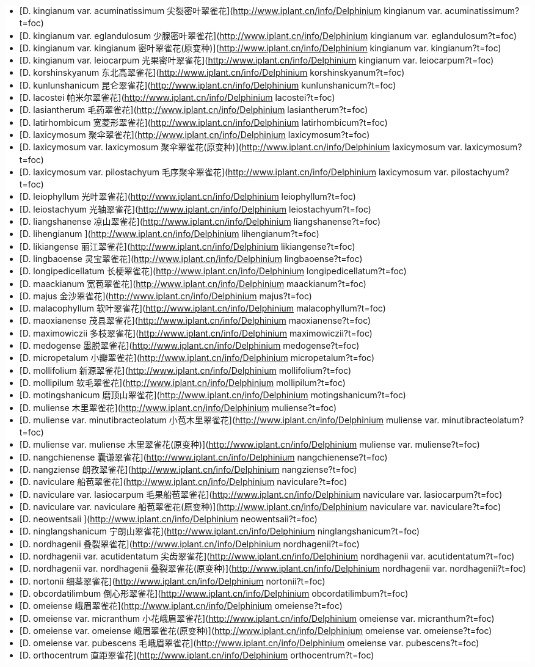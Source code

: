 * [D.  kingianum var. acuminatissimum  尖裂密叶翠雀花](http://www.iplant.cn/info/Delphinium kingianum var. acuminatissimum?t=foc)
* [D.  kingianum var. eglandulosum  少腺密叶翠雀花](http://www.iplant.cn/info/Delphinium kingianum var. eglandulosum?t=foc)
* [D.  kingianum var. kingianum  密叶翠雀花(原变种)](http://www.iplant.cn/info/Delphinium kingianum var. kingianum?t=foc)
* [D.  kingianum var. leiocarpum  光果密叶翠雀花](http://www.iplant.cn/info/Delphinium kingianum var. leiocarpum?t=foc)
* [D.  korshinskyanum  东北高翠雀花](http://www.iplant.cn/info/Delphinium korshinskyanum?t=foc)
* [D.  kunlunshanicum  昆仑翠雀花](http://www.iplant.cn/info/Delphinium kunlunshanicum?t=foc)
* [D.  lacostei  帕米尔翠雀花](http://www.iplant.cn/info/Delphinium lacostei?t=foc)
* [D.  lasiantherum  毛药翠雀花](http://www.iplant.cn/info/Delphinium lasiantherum?t=foc)
* [D.  latirhombicum  宽菱形翠雀花](http://www.iplant.cn/info/Delphinium latirhombicum?t=foc)
* [D.  laxicymosum  聚伞翠雀花](http://www.iplant.cn/info/Delphinium laxicymosum?t=foc)
* [D.  laxicymosum var. laxicymosum  聚伞翠雀花(原变种)](http://www.iplant.cn/info/Delphinium laxicymosum var. laxicymosum?t=foc)
* [D.  laxicymosum var. pilostachyum  毛序聚伞翠雀花](http://www.iplant.cn/info/Delphinium laxicymosum var. pilostachyum?t=foc)
* [D.  leiophyllum  光叶翠雀花](http://www.iplant.cn/info/Delphinium leiophyllum?t=foc)
* [D.  leiostachyum  光轴翠雀花](http://www.iplant.cn/info/Delphinium leiostachyum?t=foc)
* [D.  liangshanense  凉山翠雀花](http://www.iplant.cn/info/Delphinium liangshanense?t=foc)
* [D.  lihengianum  ](http://www.iplant.cn/info/Delphinium lihengianum?t=foc)
* [D.  likiangense  丽江翠雀花](http://www.iplant.cn/info/Delphinium likiangense?t=foc)
* [D.  lingbaoense  灵宝翠雀花](http://www.iplant.cn/info/Delphinium lingbaoense?t=foc)
* [D.  longipedicellatum  长梗翠雀花](http://www.iplant.cn/info/Delphinium longipedicellatum?t=foc)
* [D.  maackianum  宽苞翠雀花](http://www.iplant.cn/info/Delphinium maackianum?t=foc)
* [D.  majus  金沙翠雀花](http://www.iplant.cn/info/Delphinium majus?t=foc)
* [D.  malacophyllum  软叶翠雀花](http://www.iplant.cn/info/Delphinium malacophyllum?t=foc)
* [D.  maoxianense  茂县翠雀花](http://www.iplant.cn/info/Delphinium maoxianense?t=foc)
* [D.  maximowiczii  多枝翠雀花](http://www.iplant.cn/info/Delphinium maximowiczii?t=foc)
* [D.  medogense  墨脱翠雀花](http://www.iplant.cn/info/Delphinium medogense?t=foc)
* [D.  micropetalum  小瓣翠雀花](http://www.iplant.cn/info/Delphinium micropetalum?t=foc)
* [D.  mollifolium  新源翠雀花](http://www.iplant.cn/info/Delphinium mollifolium?t=foc)
* [D.  mollipilum  软毛翠雀花](http://www.iplant.cn/info/Delphinium mollipilum?t=foc)
* [D.  motingshanicum  磨顶山翠雀花](http://www.iplant.cn/info/Delphinium motingshanicum?t=foc)
* [D.  muliense  木里翠雀花](http://www.iplant.cn/info/Delphinium muliense?t=foc)
* [D.  muliense var. minutibracteolatum  小苞木里翠雀花](http://www.iplant.cn/info/Delphinium muliense var. minutibracteolatum?t=foc)
* [D.  muliense var. muliense  木里翠雀花(原变种)](http://www.iplant.cn/info/Delphinium muliense var. muliense?t=foc)
* [D.  nangchienense  囊谦翠雀花](http://www.iplant.cn/info/Delphinium nangchienense?t=foc)
* [D.  nangziense  朗孜翠雀花](http://www.iplant.cn/info/Delphinium nangziense?t=foc)
* [D.  naviculare  船苞翠雀花](http://www.iplant.cn/info/Delphinium naviculare?t=foc)
* [D.  naviculare var. lasiocarpum  毛果船苞翠雀花](http://www.iplant.cn/info/Delphinium naviculare var. lasiocarpum?t=foc)
* [D.  naviculare var. naviculare  船苞翠雀花(原变种)](http://www.iplant.cn/info/Delphinium naviculare var. naviculare?t=foc)
* [D.  neowentsaii  ](http://www.iplant.cn/info/Delphinium neowentsaii?t=foc)
* [D.  ninglangshanicum  宁朗山翠雀花](http://www.iplant.cn/info/Delphinium ninglangshanicum?t=foc)
* [D.  nordhagenii  叠裂翠雀花](http://www.iplant.cn/info/Delphinium nordhagenii?t=foc)
* [D.  nordhagenii var. acutidentatum  尖齿翠雀花](http://www.iplant.cn/info/Delphinium nordhagenii var. acutidentatum?t=foc)
* [D.  nordhagenii var. nordhagenii  叠裂翠雀花(原变种)](http://www.iplant.cn/info/Delphinium nordhagenii var. nordhagenii?t=foc)
* [D.  nortonii  细茎翠雀花](http://www.iplant.cn/info/Delphinium nortonii?t=foc)
* [D.  obcordatilimbum  倒心形翠雀花](http://www.iplant.cn/info/Delphinium obcordatilimbum?t=foc)
* [D.  omeiense  峨眉翠雀花](http://www.iplant.cn/info/Delphinium omeiense?t=foc)
* [D.  omeiense var. micranthum  小花峨眉翠雀花](http://www.iplant.cn/info/Delphinium omeiense var. micranthum?t=foc)
* [D.  omeiense var. omeiense  峨眉翠雀花(原变种)](http://www.iplant.cn/info/Delphinium omeiense var. omeiense?t=foc)
* [D.  omeiense var. pubescens  毛峨眉翠雀花](http://www.iplant.cn/info/Delphinium omeiense var. pubescens?t=foc)
* [D.  orthocentrum  直距翠雀花](http://www.iplant.cn/info/Delphinium orthocentrum?t=foc)